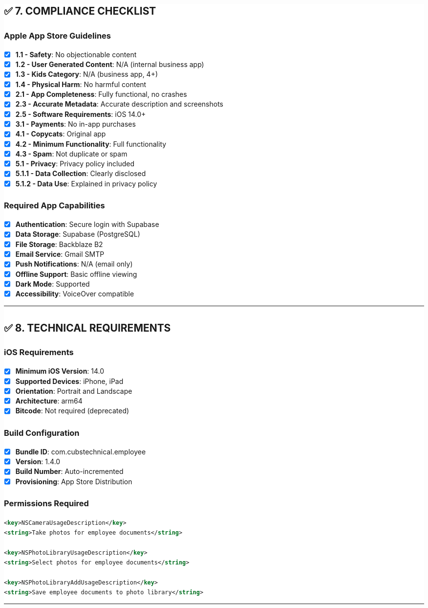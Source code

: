 
## ✅ **7. COMPLIANCE CHECKLIST**

### **Apple App Store Guidelines**

- [x] **1.1 - Safety**: No objectionable content
- [x] **1.2 - User Generated Content**: N/A (internal business app)
- [x] **1.3 - Kids Category**: N/A (business app, 4+)
- [x] **1.4 - Physical Harm**: No harmful content
- [x] **2.1 - App Completeness**: Fully functional, no crashes
- [x] **2.3 - Accurate Metadata**: Accurate description and screenshots
- [x] **2.5 - Software Requirements**: iOS 14.0+
- [x] **3.1 - Payments**: No in-app purchases
- [x] **4.1 - Copycats**: Original app
- [x] **4.2 - Minimum Functionality**: Full functionality
- [x] **4.3 - Spam**: Not duplicate or spam
- [x] **5.1 - Privacy**: Privacy policy included
- [x] **5.1.1 - Data Collection**: Clearly disclosed
- [x] **5.1.2 - Data Use**: Explained in privacy policy

### **Required App Capabilities**

- [x] **Authentication**: Secure login with Supabase
- [x] **Data Storage**: Supabase (PostgreSQL)
- [x] **File Storage**: Backblaze B2
- [x] **Email Service**: Gmail SMTP
- [x] **Push Notifications**: N/A (email only)
- [x] **Offline Support**: Basic offline viewing
- [x] **Dark Mode**: Supported
- [x] **Accessibility**: VoiceOver compatible

---

## ✅ **8. TECHNICAL REQUIREMENTS**

### **iOS Requirements**
- [x] **Minimum iOS Version**: 14.0
- [x] **Supported Devices**: iPhone, iPad
- [x] **Orientation**: Portrait and Landscape
- [x] **Architecture**: arm64
- [x] **Bitcode**: Not required (deprecated)

### **Build Configuration**
- [x] **Bundle ID**: com.cubstechnical.employee
- [x] **Version**: 1.4.0
- [x] **Build Number**: Auto-incremented
- [x] **Provisioning**: App Store Distribution

### **Permissions Required**
```xml
<key>NSCameraUsageDescription</key>
<string>Take photos for employee documents</string>

<key>NSPhotoLibraryUsageDescription</key>
<string>Select photos for employee documents</string>

<key>NSPhotoLibraryAddUsageDescription</key>
<string>Save employee documents to photo library</string>
```

---